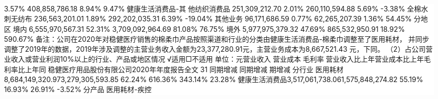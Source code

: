 3.57%
408,858,786.18
8.94%
9.47%
健康生活消费品-其
他纺织消费品
251,309,212.70
2.01%
260,110,594.88
5.69%
-3.38%
全棉水刺无纺布
236,563,201.01
1.89%
292,202,035.31
6.39%
-19.04%
其他业务
96,171,686.59
0.77%
62,265,207.39
1.36%
54.45%
分地区
境内
6,555,970,567.31
52.31%
3,709,092,964.69
81.08%
76.75%
境外
5,977,975,379.32
47.69%
865,532,950.91
18.92%
590.67%
备注：公司在2020年对稳健医疗销售的棉柔巾产品按照渠道和行业的分类由健康生活消费品-棉柔巾调整至了医用耗材，
并同步调整了2019年的数据，2019年涉及调整的主营业务收入金额为23,377,280.91元，主营业务成本为8,667,521.43
元，下同。
（2）占公司营业收入或营业利润10%以上的行业、产品或地区情况
√适用□不适用
单位：元营业收入
营业成本
毛利率
营业收入比上年营业成本比上年毛利率比上年同
稳健医疗用品股份有限公司2020年年度报告全文
31
同期增减
同期增减
期增减
分行业
医用耗材
8,684,149,320.973,279,305,593.85
62.24%
616.36%
343.14%
23.28%
健康生活消费品3,517,061,738.061,575,848,274.82
55.19%
16.93%
26.91%
-3.52%
分产品
医用耗材-疾控